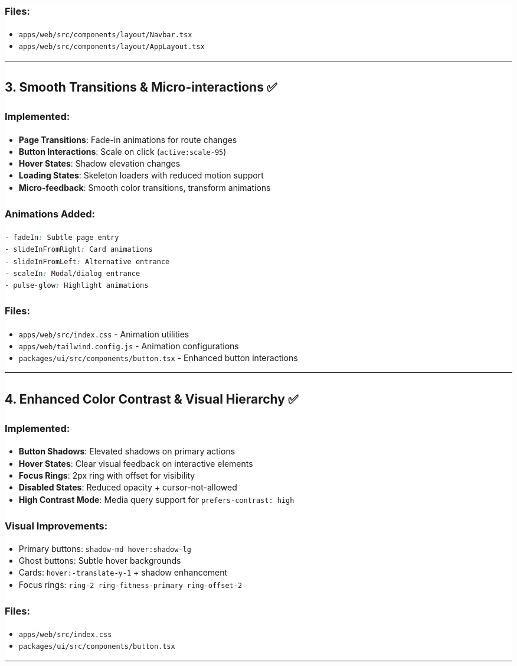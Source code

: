 ### Files:
- `apps/web/src/components/layout/Navbar.tsx`
- `apps/web/src/components/layout/AppLayout.tsx`

---

## 3. Smooth Transitions & Micro-interactions ✅

### Implemented:
- **Page Transitions**: Fade-in animations for route changes
- **Button Interactions**: Scale on click (`active:scale-95`)
- **Hover States**: Shadow elevation changes
- **Loading States**: Skeleton loaders with reduced motion support
- **Micro-feedback**: Smooth color transitions, transform animations

### Animations Added:
```css
- fadeIn: Subtle page entry
- slideInFromRight: Card animations
- slideInFromLeft: Alternative entrance
- scaleIn: Modal/dialog entrance
- pulse-glow: Highlight animations
```

### Files:
- `apps/web/src/index.css` - Animation utilities
- `apps/web/tailwind.config.js` - Animation configurations
- `packages/ui/src/components/button.tsx` - Enhanced button interactions

---

## 4. Enhanced Color Contrast & Visual Hierarchy ✅

### Implemented:
- **Button Shadows**: Elevated shadows on primary actions
- **Hover States**: Clear visual feedback on interactive elements
- **Focus Rings**: 2px ring with offset for visibility
- **Disabled States**: Reduced opacity + cursor-not-allowed
- **High Contrast Mode**: Media query support for `prefers-contrast: high`

### Visual Improvements:
- Primary buttons: `shadow-md hover:shadow-lg`
- Ghost buttons: Subtle hover backgrounds
- Cards: `hover:-translate-y-1` + shadow enhancement
- Focus rings: `ring-2 ring-fitness-primary ring-offset-2`

### Files:
- `apps/web/src/index.css`
- `packages/ui/src/components/button.tsx`

---